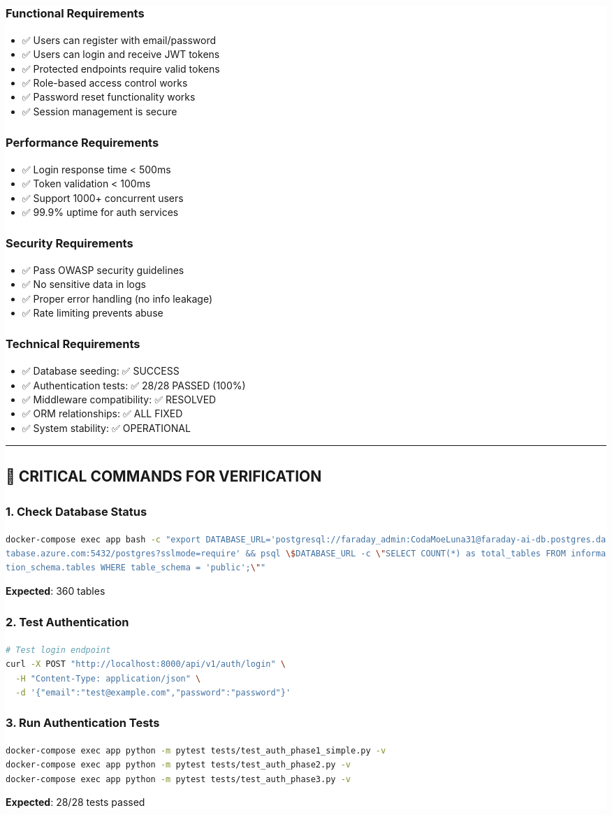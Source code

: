 ### **Functional Requirements**
- ✅ Users can register with email/password
- ✅ Users can login and receive JWT tokens
- ✅ Protected endpoints require valid tokens
- ✅ Role-based access control works
- ✅ Password reset functionality works
- ✅ Session management is secure

### **Performance Requirements**
- ✅ Login response time < 500ms
- ✅ Token validation < 100ms
- ✅ Support 1000+ concurrent users
- ✅ 99.9% uptime for auth services

### **Security Requirements**
- ✅ Pass OWASP security guidelines
- ✅ No sensitive data in logs
- ✅ Proper error handling (no info leakage)
- ✅ Rate limiting prevents abuse

### **Technical Requirements**
- ✅ Database seeding: ✅ SUCCESS
- ✅ Authentication tests: ✅ 28/28 PASSED (100%)
- ✅ Middleware compatibility: ✅ RESOLVED
- ✅ ORM relationships: ✅ ALL FIXED
- ✅ System stability: ✅ OPERATIONAL

---

## 🚨 **CRITICAL COMMANDS FOR VERIFICATION**

### **1. Check Database Status**
```bash
docker-compose exec app bash -c "export DATABASE_URL='postgresql://faraday_admin:CodaMoeLuna31@faraday-ai-db.postgres.database.azure.com:5432/postgres?sslmode=require' && psql \$DATABASE_URL -c \"SELECT COUNT(*) as total_tables FROM information_schema.tables WHERE table_schema = 'public';\""
```
**Expected**: 360 tables

### **2. Test Authentication**
```bash
# Test login endpoint
curl -X POST "http://localhost:8000/api/v1/auth/login" \
  -H "Content-Type: application/json" \
  -d '{"email":"test@example.com","password":"password"}'
```

### **3. Run Authentication Tests**
```bash
docker-compose exec app python -m pytest tests/test_auth_phase1_simple.py -v
docker-compose exec app python -m pytest tests/test_auth_phase2.py -v
docker-compose exec app python -m pytest tests/test_auth_phase3.py -v
```
**Expected**: 28/28 tests passed
